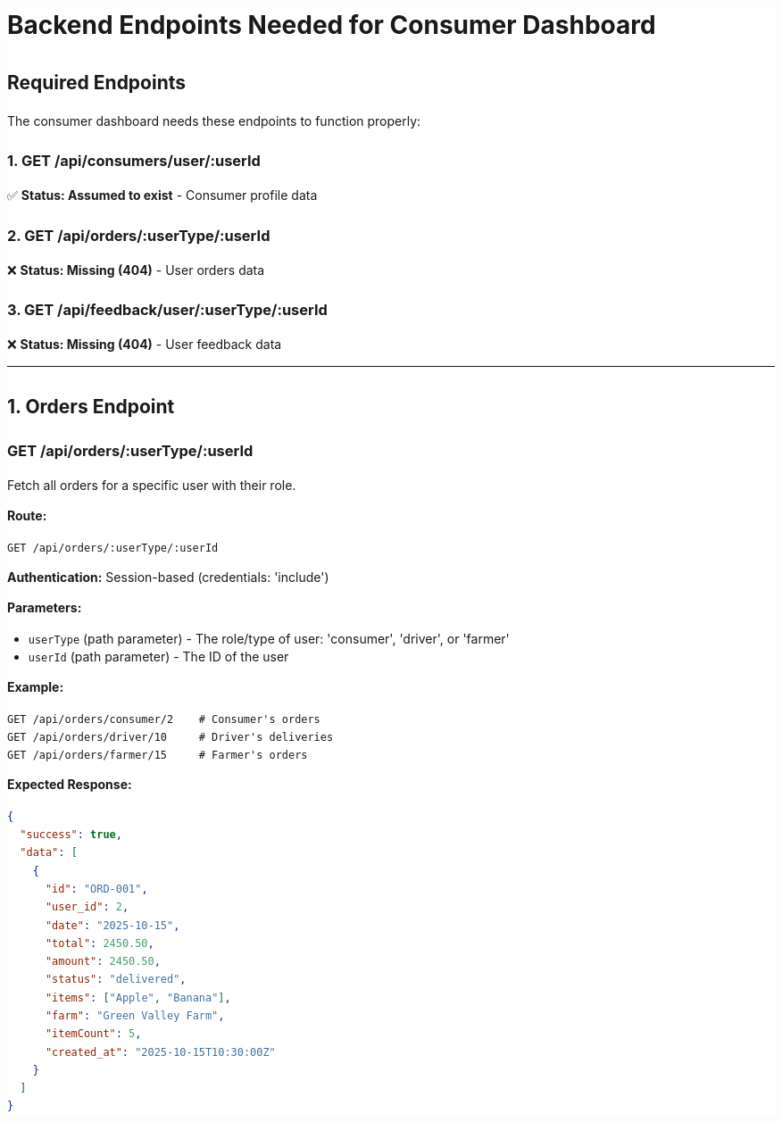 # Backend Endpoints Needed for Consumer Dashboard

## Required Endpoints

The consumer dashboard needs these endpoints to function properly:

### 1. GET /api/consumers/user/:userId
✅ **Status: Assumed to exist** - Consumer profile data

### 2. GET /api/orders/:userType/:userId
❌ **Status: Missing (404)** - User orders data

### 3. GET /api/feedback/user/:userType/:userId
❌ **Status: Missing (404)** - User feedback data

---

## 1. Orders Endpoint

### GET /api/orders/:userType/:userId

Fetch all orders for a specific user with their role.

**Route:**
```
GET /api/orders/:userType/:userId
```

**Authentication:** Session-based (credentials: 'include')

**Parameters:**
- `userType` (path parameter) - The role/type of user: 'consumer', 'driver', or 'farmer'
- `userId` (path parameter) - The ID of the user

**Example:**
```
GET /api/orders/consumer/2    # Consumer's orders
GET /api/orders/driver/10     # Driver's deliveries
GET /api/orders/farmer/15     # Farmer's orders
```

**Expected Response:**
```json
{
  "success": true,
  "data": [
    {
      "id": "ORD-001",
      "user_id": 2,
      "date": "2025-10-15",
      "total": 2450.50,
      "amount": 2450.50,
      "status": "delivered",
      "items": ["Apple", "Banana"],
      "farm": "Green Valley Farm",
      "itemCount": 5,
      "created_at": "2025-10-15T10:30:00Z"
    }
  ]
}
```

